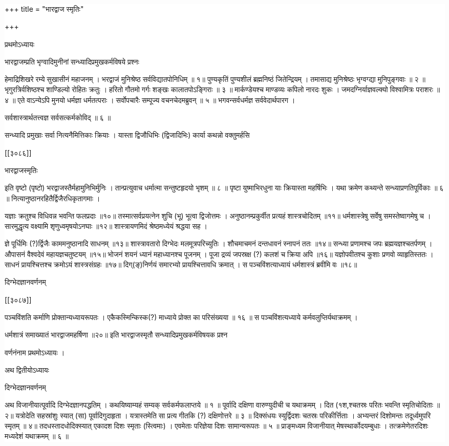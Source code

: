 +++
title = "भारद्वाज स्मृतिः"

+++

प्रथमोऽध्यायः 

भारद्वाजम्प्रति भृग्वादिमुनीनां सन्ध्यादिप्रमुखकर्मविषये प्रश्नः 

हेमाद्रिशिखरे रम्ये सुखासीनं महाजनम् । भरद्वाजं मुनिश्रेष्ठ सर्वविद्यातपोनिधिम् ॥ १॥ पुण्यकृतिं पुण्यशीलं ब्रह्मनिष्ठं जितेन्द्रियम् । तमासाद्य मुनिश्रेष्ठः भृग्वग्द्या मुनिपुङ्गवाः ॥ २ ॥ भृगुरत्रिर्वशिष्ठश्च शाण्डिल्यो रोहितः क्रतुः । हरितो गौतमो गर्गः शङ्खः कालातपोऽङ्गिराः ॥ ३ ॥ मार्कण्डेयश्च माण्डव्यः कपिलो नारदः शुकः । जमदग्निर्याज्ञवल्क्यो विश्वामित्रः पराशरः ॥ ४ ॥ एते वाऽन्येऽपि मुनयो धर्मज्ञा धर्मतत्पराः । सर्वोपचारैः सम्पूज्य वचनचेदमब्रुवन् ॥ ५ ॥ भगवन्सर्वधर्मज्ञ सर्ववेदार्थपारग । 

सर्वशास्त्रार्थतत्त्वज्ञ सर्वसत्कर्मकोविद् ॥ ६ ॥ 

सन्ध्यादि प्रमुखाः सर्वा नित्यनैमित्तिकाः क्रियाः । यास्ता द्विजौधिभिः (द्विजादिभिः) कार्या कथन्नो वक्तुमर्हसि 

[[३०८६]]

भारद्वाजस्मृतिः 

इति वृष्टो (पृष्टो) भरद्वाजस्तैर्महामुनिभिर्मुनिः । तान्प्रत्युवाच धर्मात्मा सन्तुष्टहृदयो भृशम् ॥ ८ ॥ पृष्टा युष्माभिरधुना याः क्रियास्ता महर्षिभिः । यथा क्रमेण कथ्यन्ते सन्ध्याप्रणतिपूर्विकाः ॥ ६ ॥ नित्यानुष्ठानरहितैर्द्विजैरधिकृतागमाः । 

यज्ञाः क्रतुश्च विधिवन्न भवन्ति फलप्रदाः ॥१०॥ तस्मात्सर्वप्रयत्नेन शुचि (भू) भूत्वा द्विजोत्तमः । अनुष्ठानम्प्रकुर्वीत प्रत्यहं शास्त्रचोदितम् ॥११॥ धर्मशास्त्रेषु सर्वेषु समस्तेष्वागमेषु च । सारमुद्धृत्य वक्ष्यामि शृणुध्वमृषयोऽनघाः ॥१२॥ शास्त्रायणमिदं श्रेष्ठमध्येयं श्रद्धया सह । 

ज्ञे पूर्धिमिः (?)र्द्विजैः काममनुष्ठानादि साधनम् ॥१३॥ शास्त्रावतारो दिग्भेदः मलमूत्रपरिच्युतिः । शौचमाचमनं दन्तधावनं स्नापनं ततः ॥१४॥ सन्ध्या प्रणामश्च जपः ब्रह्मयज्ञश्चतर्पणम् । औपासनं वैश्वदेवं महायज्ञचतुष्टयम् ॥१५॥ भोजनं शयनं ध्यानं महाध्यानश्च पूजनम् । पूजा द्रव्यं जपस्रक्ष (?) कलशं च क्रिया अपि ॥१६॥ यज्ञोपवीतश्च कुशाः प्रणवो व्याहृतिस्ततः । साधनं प्रायश्चित्तश्च क्रमोऽयं शास्त्रसंग्रहः ॥१७॥ दिग्(ङ्)निर्णयं समारभ्यो प्रायश्चित्तावधि क्रमात् । स पञ्चविंशत्याध्यायं धर्मशास्त्रं ब्रवीमि वः ॥१८॥ 

दिग्भेदज्ञानवर्णनम् 

[[३०८७]]

पञ्चविंशति कर्माणि प्रोक्तान्यध्यायरूपतः । एकैकस्मिन्किस्क(?) माध्याये प्रोक्त का परिसंख्यया ॥ १६ ॥ स पञ्चविंशत्यध्याये कर्मवलुप्तिर्यथाक्रमम् । 

धर्मशात्रं समाख्यातं भारद्वाजमहर्षिणा ॥२०॥ इति भारद्वाजस्मृतौ सन्ध्यादिप्रमुखकर्मविषयक प्रश्न 

वर्णनंनाम प्रथमोऽध्यायः । 

अथ द्वितीयोऽध्यायः 

दिग्भेदज्ञानवर्णनम् 

अथ विजानीयात्पूर्वादि दिग्भेदज्ञानपद्धतिम् । कथयिष्याम्यहं सम्यक् सर्वकर्मफलाप्तये ॥ १ ॥ पूर्वादि दक्षिणा वारुण्युदीची च यथाक्रमम् । दित (१श,श्चतस्रः परितः भवन्ति स्मृतिचोदिताः ॥२॥ यत्रोदेति सहस्रांशुः स्यात् (सा) पूर्वादिगुदाहृता । यत्रास्तमेति सा प्रत्य गीतकि (?) दक्षिणोत्तरे ॥ ३ ॥ दिक्संधयः स्युर्द्विदशः चतस्रः परिकीर्त्तिताः । अभ्यन्तरं दिशोमन्तः तदूर्ध्वमुपरि स्मृतम् ॥ ४॥ तदधस्तादधोदिक्स्यात् एकादश दिशः स्मृताः (स्त्विमाः) । एवमेताः परिज्ञेया दिशः सामान्यरूपतः ॥ ५ ॥ प्राङ्मध्यम विजानीयात् मेषस्थार्कोदयम्बुधाः । तत्क्रमेणेतरदिशः मध्यदेशं यथाक्रमम् ॥ ६ ॥ 

